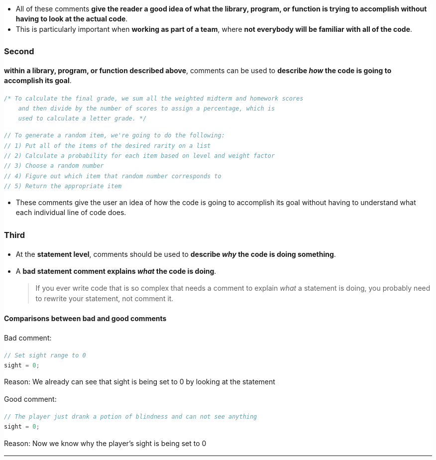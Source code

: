 - All of these comments **give the reader a good idea of what the library, program, or function is trying to accomplish without having to look at the actual code**. 
- This is particularly important when **working as part of a team**, where **not everybody will be familiar with all of the code**.

### Second

**within a library, program, or function described above**, comments can be used to **describe *how* the code is going to accomplish its goal**.

```cpp
/* To calculate the final grade, we sum all the weighted midterm and homework scores
    and then divide by the number of scores to assign a percentage, which is
    used to calculate a letter grade. */
```

```cpp
// To generate a random item, we're going to do the following:
// 1) Put all of the items of the desired rarity on a list
// 2) Calculate a probability for each item based on level and weight factor
// 3) Choose a random number
// 4) Figure out which item that random number corresponds to
// 5) Return the appropriate item
```

- These comments give the user an idea of how the code is going to accomplish its goal without having to understand what each individual line of code does.

### Third

- At the **statement level**, comments should be used to **describe *why* the code is doing something**. 

- A **bad statement comment explains *what* the code is doing**. 

  > If you ever write code that is so complex that needs a comment to explain *what* a statement is doing, you probably need to rewrite your statement, not comment it.

#### Comparisons between bad and good comments

Bad comment:

```cpp
// Set sight range to 0
sight = 0;
```

Reason: We already can see that sight is being set to 0 by looking at the statement

Good comment:

```cpp
// The player just drank a potion of blindness and can not see anything
sight = 0;
```

Reason: Now we know why the player’s sight is being set to 0

------
